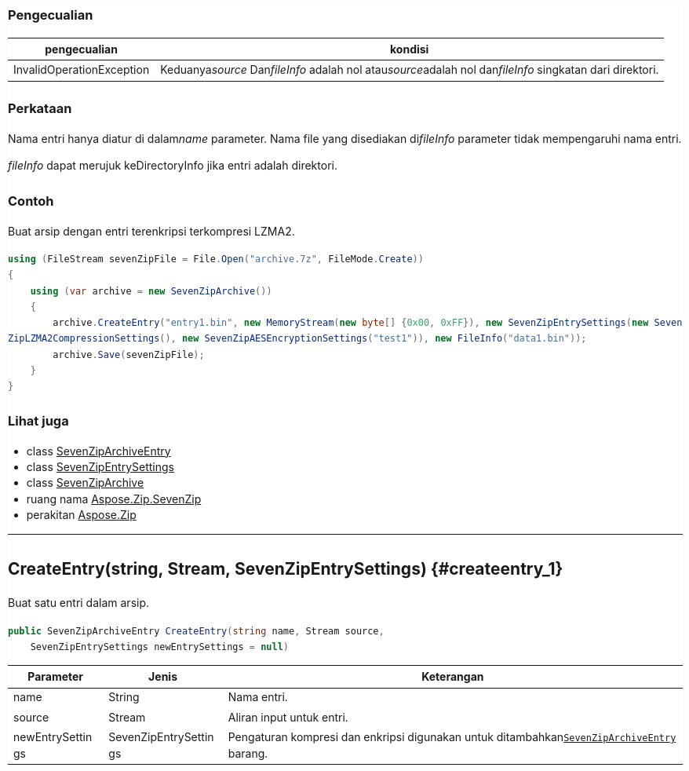 ### Pengecualian

| pengecualian | kondisi |
| --- | --- |
| InvalidOperationException | Keduanya*source* Dan*fileInfo* adalah nol atau*source*adalah nol dan*fileInfo* singkatan dari direktori. |

### Perkataan

Nama entri hanya diatur di dalam*name* parameter. Nama file yang disediakan di*fileInfo* parameter tidak mempengaruhi nama entri.

*fileInfo* dapat merujuk keDirectoryInfo jika entri adalah direktori.

### Contoh

Buat arsip dengan entri terenkripsi terkompresi LZMA2.

```csharp
using (FileStream sevenZipFile = File.Open("archive.7z", FileMode.Create))
{
    using (var archive = new SevenZipArchive())
    {
        archive.CreateEntry("entry1.bin", new MemoryStream(new byte[] {0x00, 0xFF}), new SevenZipEntrySettings(new SevenZipLZMA2CompressionSettings(), new SevenZipAESEncryptionSettings("test1")), new FileInfo("data1.bin")); 
        archive.Save(sevenZipFile);
    }
}
```

### Lihat juga

* class [SevenZipArchiveEntry](../../sevenziparchiveentry/)
* class [SevenZipEntrySettings](../../../aspose.zip.saving/sevenzipentrysettings/)
* class [SevenZipArchive](../)
* ruang nama [Aspose.Zip.SevenZip](../../sevenziparchive/)
* perakitan [Aspose.Zip](../../../)

---

## CreateEntry(string, Stream, SevenZipEntrySettings) {#createentry_1}

Buat satu entri dalam arsip.

```csharp
public SevenZipArchiveEntry CreateEntry(string name, Stream source, 
    SevenZipEntrySettings newEntrySettings = null)
```

| Parameter | Jenis | Keterangan |
| --- | --- | --- |
| name | String | Nama entri. |
| source | Stream | Aliran input untuk entri. |
| newEntrySettings | SevenZipEntrySettings | Pengaturan kompresi dan enkripsi digunakan untuk ditambahkan[`SevenZipArchiveEntry`](../../sevenziparchiveentry/) barang. |
